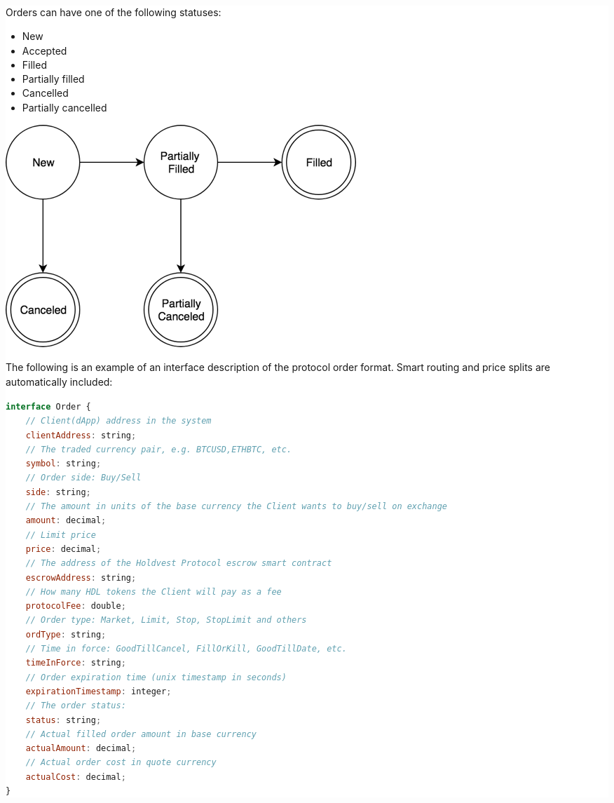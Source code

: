 Orders can have one of the following statuses:

* New
* Accepted
* Filled
* Partially filled
* Cancelled
* Partially cancelled

![Figure 3. Order statuses](.gitbook/assets/order_statuses.png)

The following is an example of an interface description of the protocol order format. Smart routing and price splits are automatically included:

```javascript
interface Order {
    // Client(dApp) address in the system
    clientAddress: string;  
    // The traded currency pair, e.g. BTCUSD,ETHBTC, etc.
    symbol: string;
    // Order side: Buy/Sell
    side: string;
    // The amount in units of the base currency the Client wants to buy/sell on exchange     	
    amount: decimal;
    // Limit price 
    price: decimal;
    // The address of the Holdvest Protocol escrow smart contract
    escrowAddress: string;
    // How many HDL tokens the Client will pay as a fee
    protocolFee: double;
    // Order type: Market, Limit, Stop, StopLimit and others
    ordType: string;
    // Time in force: GoodTillCancel, FillOrKill, GoodTillDate, etc. 
    timeInForce: string;
    // Order expiration time (unix timestamp in seconds)
    expirationTimestamp: integer;
    // The order status: 
    status: string;
    // Actual filled order amount in base currency
    actualAmount: decimal;
    // Actual order cost in quote currency
    actualCost: decimal;
} 
```
